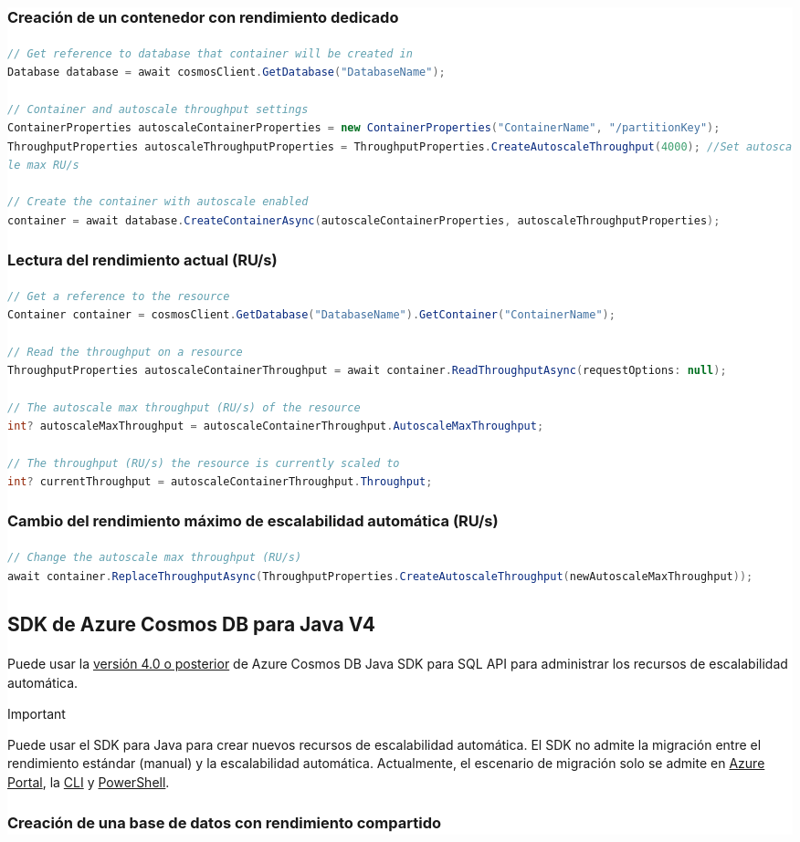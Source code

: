### <a name="create-container-with-dedicated-throughput"></a>Creación de un contenedor con rendimiento dedicado

```csharp
// Get reference to database that container will be created in
Database database = await cosmosClient.GetDatabase("DatabaseName");

// Container and autoscale throughput settings
ContainerProperties autoscaleContainerProperties = new ContainerProperties("ContainerName", "/partitionKey");
ThroughputProperties autoscaleThroughputProperties = ThroughputProperties.CreateAutoscaleThroughput(4000); //Set autoscale max RU/s

// Create the container with autoscale enabled
container = await database.CreateContainerAsync(autoscaleContainerProperties, autoscaleThroughputProperties);
```

### <a name="read-the-current-throughput-rus"></a>Lectura del rendimiento actual (RU/s)

```csharp
// Get a reference to the resource
Container container = cosmosClient.GetDatabase("DatabaseName").GetContainer("ContainerName");

// Read the throughput on a resource
ThroughputProperties autoscaleContainerThroughput = await container.ReadThroughputAsync(requestOptions: null); 

// The autoscale max throughput (RU/s) of the resource
int? autoscaleMaxThroughput = autoscaleContainerThroughput.AutoscaleMaxThroughput;

// The throughput (RU/s) the resource is currently scaled to
int? currentThroughput = autoscaleContainerThroughput.Throughput;
```

### <a name="change-the-autoscale-max-throughput-rus"></a>Cambio del rendimiento máximo de escalabilidad automática (RU/s)

```csharp
// Change the autoscale max throughput (RU/s)
await container.ReplaceThroughputAsync(ThroughputProperties.CreateAutoscaleThroughput(newAutoscaleMaxThroughput));
```

## <a name="azure-cosmos-db-java-v4-sdk"></a>SDK de Azure Cosmos DB para Java V4

Puede usar la [versión 4.0 o posterior](https://mvnrepository.com/artifact/com.azure/azure-cosmos) de Azure Cosmos DB Java SDK para SQL API para administrar los recursos de escalabilidad automática.

> [!IMPORTANT]
> Puede usar el SDK para Java para crear nuevos recursos de escalabilidad automática. El SDK no admite la migración entre el rendimiento estándar (manual) y la escalabilidad automática. Actualmente, el escenario de migración solo se admite en [Azure Portal](#enable-autoscale-on-existing-database-or-container), la [CLI](#azure-cli) y [PowerShell](#azure-powershell).
### <a name="create-database-with-shared-throughput"></a>Creación de una base de datos con rendimiento compartido
